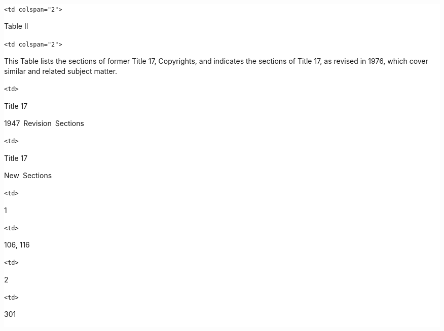   </tr>

</table>

<table>

  <tr>

    <td colspan="2"> 

Table II  </td>

  </tr>

  <tr>

    <td colspan="2"> 

This Table lists the sections of former Title 17, Copyrights, and indicates the sections of Title 17, as revised in 1976, which cover similar and related subject matter.  </td>

  </tr>

  <tr>

    <td> 

Title 17

1947 Revision Sections  </td>

    <td> 

Title 17

New Sections  </td>

  </tr>

  <tr>

    <td> 

1  </td>

    <td> 

106, 116  </td>

  </tr>

  <tr>

    <td> 

2  </td>

    <td> 

301  </td>

  </tr>

  <tr>
